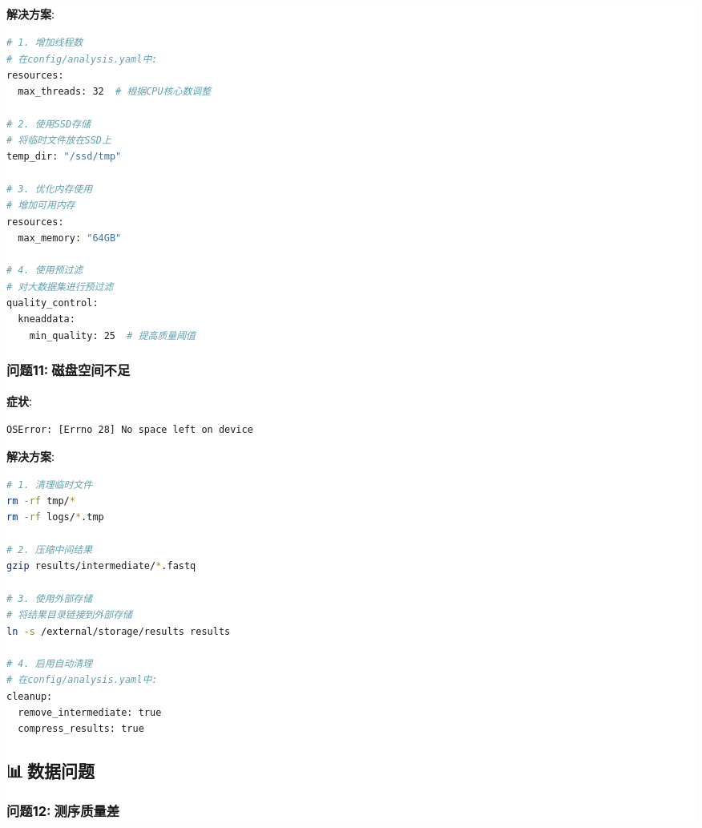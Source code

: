 **解决方案**:
```bash
# 1. 增加线程数
# 在config/analysis.yaml中:
resources:
  max_threads: 32  # 根据CPU核心数调整

# 2. 使用SSD存储
# 将临时文件放在SSD上
temp_dir: "/ssd/tmp"

# 3. 优化内存使用
# 增加可用内存
resources:
  max_memory: "64GB"

# 4. 使用预过滤
# 对大数据集进行预过滤
quality_control:
  kneaddata:
    min_quality: 25  # 提高质量阈值
```

### 问题11: 磁盘空间不足

**症状**:
```bash
OSError: [Errno 28] No space left on device
```

**解决方案**:
```bash
# 1. 清理临时文件
rm -rf tmp/*
rm -rf logs/*.tmp

# 2. 压缩中间结果
gzip results/intermediate/*.fastq

# 3. 使用外部存储
# 将结果目录链接到外部存储
ln -s /external/storage/results results

# 4. 启用自动清理
# 在config/analysis.yaml中:
cleanup:
  remove_intermediate: true
  compress_results: true
```

## 📊 数据问题

### 问题12: 测序质量差
